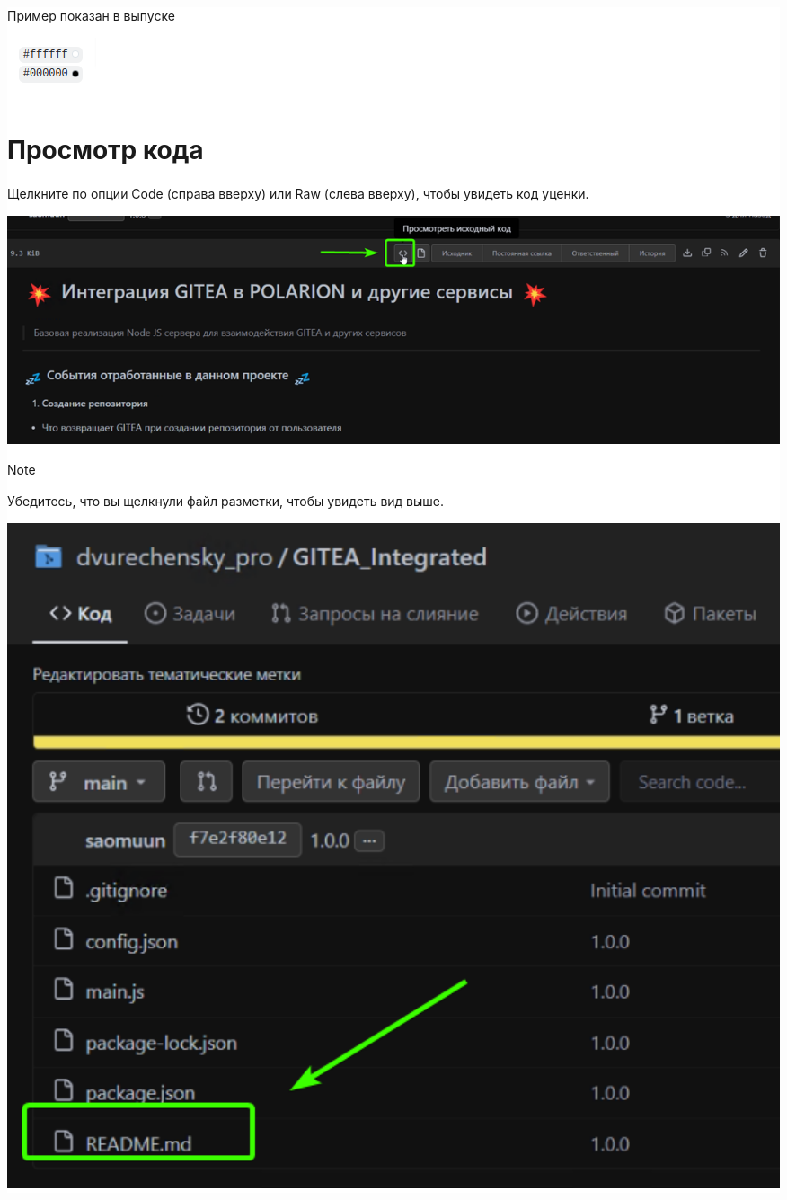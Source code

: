 [Пример показан в выпуске](https://github.com/lifeparticle/Markdown-Cheatsheet/issues/1)

![image](MEDIA/i7.png)

# Просмотр кода

Щелкните по опции Code (справа вверху) или Raw (слева вверху), чтобы увидеть код уценки.

<img width="1470" alt="code" src="MEDIA/i5.png">

> [!NOTE]
> Убедитесь, что вы щелкнули файл разметки, чтобы увидеть вид выше.

<img width="907" alt="file" src="MEDIA/i4.png">


[reference text]: https://github.com/Dvurechensky
[1]: https://github.com/Dvurechensky
[GITEA]: https://github.com/Dvurechensky
[reference text]: https://github.com/Dvurechensky
[1]: https://github.com/Dvurechensky
[GITEA]: https://github.com/Dvurechensky
[^1]: Это сноска номер один.
[^2]: Вот вторая сноска.
[^1]: Это сноска номер один.
[^2]: Вот вторая сноска.
[image]: MEDIA/i8.jfif 'Title text'
[image]: MEDIA/i8.jfif 'Title text'